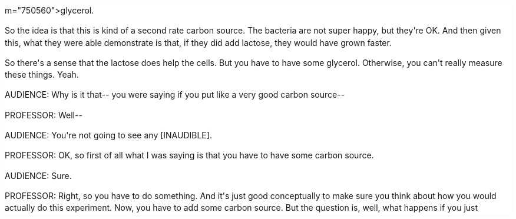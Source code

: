   m="750560">glycerol.</span></p><p><span m="755215">So</span> <span
  m="755690">the</span> <span m="755880">idea</span> <span m="756100">is</span>
  <span m="756250">that</span> <span m="756700">this</span> <span
  m="756930">is</span> <span m="757180">kind</span> <span m="757350">of</span>
  <span m="758110">a</span> <span m="758200">second</span> <span
  m="758550">rate</span> <span m="758860">carbon</span> <span
  m="759180">source.</span> <span m="760360">The</span> <span
  m="760800">bacteria</span> <span m="761190">are</span> <span
  m="761270">not</span> <span m="761620">super</span> <span
  m="761980">happy,</span> <span m="762280">but</span> <span
  m="762460">they're</span> <span m="762590">OK.</span> <span
  m="764630">And</span> <span m="764810">then</span> <span
  m="767890">given</span> <span m="768200">this,</span> <span
  m="768850">what</span> <span m="769300">they</span> <span
  m="769480">were</span> <span m="769620">able</span> <span
  m="769830">demonstrate</span> <span m="770180">is</span> <span
  m="770250">that,</span> <span m="770420">if</span> <span
  m="770580">they</span> <span m="770680">did</span> <span m="770960">add</span>
  <span m="771110">lactose,</span> <span m="771480">they</span> <span
  m="771560">would</span> <span m="771720">have</span> <span
  m="771790">grown</span> <span m="772070">faster.</span></p><p><span
  m="774100">So</span> <span m="774140">there's</span> <span m="774320">a</span>
  <span m="774380">sense</span> <span m="774710">that</span> <span
  m="774980">the</span> <span m="775250">lactose</span> <span
  m="776410">does</span> <span m="776630">help</span> <span
  m="776930">the</span> <span m="777030">cells.</span> <span
  m="778160">But</span> <span m="778380">you</span> <span m="778490">have</span>
  <span m="778620">to</span> <span m="778680">have</span> <span
  m="778770">some</span> <span m="778930">glycerol.</span> <span
  m="779290">Otherwise,</span> <span m="779520">you</span> <span
  m="779620">can't</span> <span m="779920">really</span> <span
  m="780090">measure these</span> <span m="780587">things.</span> <span
  m="783072">Yeah.</span></p><p><span m="783569">AUDIENCE: Why is it</span>
  <span m="784066">that--</span> <span m="784563">you were saying  if</span>
  <span m="785060">you</span> <span m="785557">put like a  very good</span>
  <span m="786054">carbon</span> <span m="786551">source--</span></p><p><span
  m="787050">PROFESSOR: Well--</span></p><p><span m="787460">AUDIENCE: You're
  not</span> <span m="787913">going to see any</span> <span
  m="788366">[INAUDIBLE].</span></p><p><span m="788820">PROFESSOR: OK,</span>
  <span m="789180">so</span> <span m="789350">first</span> <span
  m="789570">of</span> <span m="789620">all</span> <span m="789800">what I
  was</span> <span m="789940">saying is</span> <span m="790190">that</span>
  <span m="790350">you</span> <span m="790410">have</span> <span
  m="790500">to</span> <span m="790540">have</span> <span m="790640">some</span>
  <span m="790950">carbon</span> <span m="791180">source.</span></p><p><span
  m="791590">AUDIENCE:</span> <span m="791930">Sure.</span></p><p><span
  m="792270">PROFESSOR:</span> <span m="792610">Right,</span> <span
  m="793160">so</span> <span m="794430">you</span> <span m="794520">have</span>
  <span m="794590">to</span> <span m="794670">do</span> <span
  m="794760">something.</span> <span m="796030">And</span> <span
  m="796740">it's</span> <span m="796960">just</span> <span
  m="797090">good</span> <span m="797260">conceptually to</span> <span
  m="797680">make</span> <span m="797820">sure</span> <span
  m="798130">you</span> <span m="798370">think about</span> <span
  m="798590">how</span> <span m="798770">you would</span> <span
  m="798950">actually</span> <span m="799130">do</span> <span
  m="799220">this</span> <span m="799340">experiment.</span> <span
  m="799940">Now,</span> <span m="801300">you</span> <span m="801430">have
  to</span> <span m="801620">add</span> <span m="801780">some</span> <span
  m="801950">carbon source.</span> <span m="802150">But</span> <span
  m="802350">the</span> <span m="802410">question</span> <span
  m="802670">is,</span> <span m="802840">well,</span> <span
  m="802950">what</span> <span m="803000">happens</span> <span
  m="803260">if</span> <span m="803320">you</span> <span m="803460">just</span>